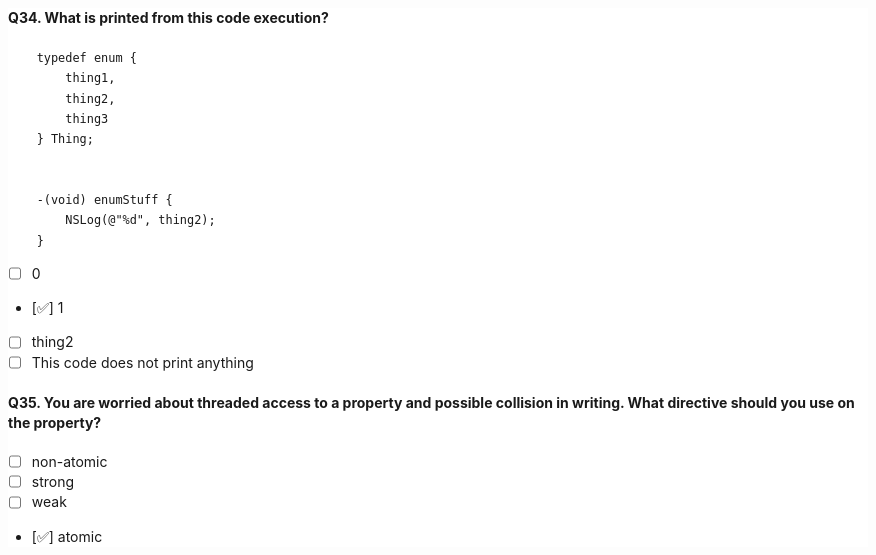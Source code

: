 #### Q34. What is printed from this code execution?
```
    typedef enum {
        thing1,
        thing2,
        thing3
    } Thing;


    -(void) enumStuff {
        NSLog(@"%d", thing2);
    }
```
- [ ] 0
- [✅] 1
- [ ] thing2
- [ ] This code does not print anything

#### Q35. You are worried about threaded access to a property and possible collision in writing. What directive should you use on the property?
- [ ] non-atomic
- [ ] strong
- [ ] weak
- [✅] atomic
